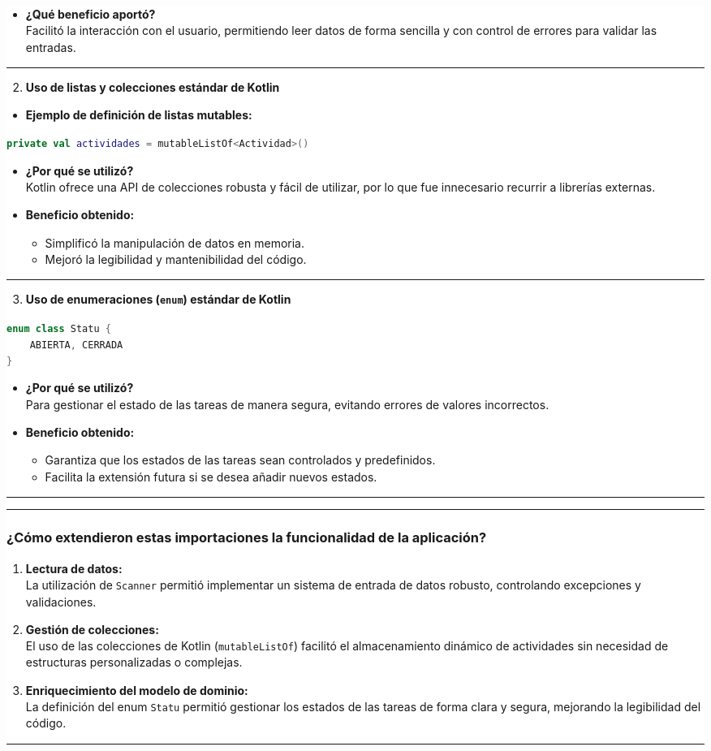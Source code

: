 - **¿Qué beneficio aportó?**  
  Facilitó la interacción con el usuario, permitiendo leer datos de forma sencilla y con control de errores para validar las entradas.

---

2. **Uso de listas y colecciones estándar de Kotlin**

- **Ejemplo de definición de listas mutables:**

```kotlin
private val actividades = mutableListOf<Actividad>()
```

- **¿Por qué se utilizó?**  
  Kotlin ofrece una API de colecciones robusta y fácil de utilizar, por lo que fue innecesario recurrir a librerías externas.

- **Beneficio obtenido:**
    - Simplificó la manipulación de datos en memoria.
    - Mejoró la legibilidad y mantenibilidad del código.

---

3. **Uso de enumeraciones (`enum`) estándar de Kotlin**

```kotlin
enum class Statu {
    ABIERTA, CERRADA
}
```

- **¿Por qué se utilizó?**  
  Para gestionar el estado de las tareas de manera segura, evitando errores de valores incorrectos.

- **Beneficio obtenido:**
    - Garantiza que los estados de las tareas sean controlados y predefinidos.
    - Facilita la extensión futura si se desea añadir nuevos estados.

---

---

### **¿Cómo extendieron estas importaciones la funcionalidad de la aplicación?**

1. **Lectura de datos:**  
   La utilización de `Scanner` permitió implementar un sistema de entrada de datos robusto, controlando excepciones y validaciones.

2. **Gestión de colecciones:**  
   El uso de las colecciones de Kotlin (`mutableListOf`) facilitó el almacenamiento dinámico de actividades sin necesidad de estructuras personalizadas o complejas.

3. **Enriquecimiento del modelo de dominio:**  
   La definición del enum `Statu` permitió gestionar los estados de las tareas de forma clara y segura, mejorando la legibilidad del código.

---